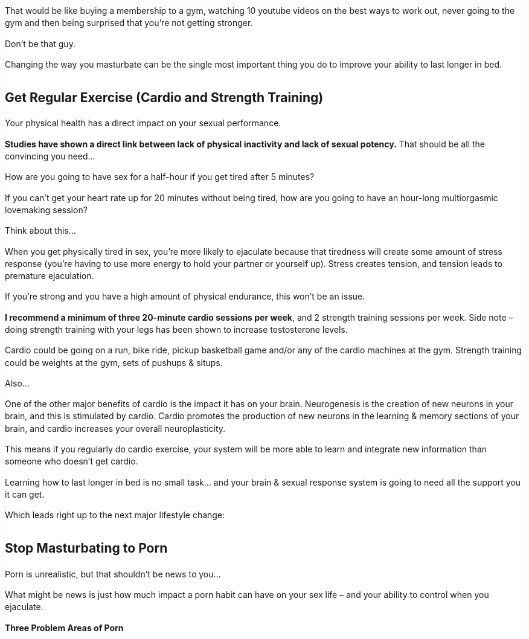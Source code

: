 That would be like buying a membership to a gym, watching 10 youtube videos on the best ways to work out, never going to the gym and then being surprised that you’re not getting stronger. 

Don’t be that guy. 

Changing the way you masturbate can be the single most important thing you do to improve your ability to last longer in bed. 

## **Get Regular Exercise (Cardio and Strength Training)**

Your physical health has a direct impact on your sexual performance.

**Studies have shown a direct link between lack of physical inactivity and lack of sexual potency.** That should be all the convincing you need… 

How are you going to have sex for a half-hour if you get tired after 5 minutes? 

If you can’t get your heart rate up for 20 minutes without being tired, how are you going to have an hour-long multiorgasmic lovemaking session?

Think about this…

When you get physically tired in sex, you’re more likely to ejaculate because that tiredness will create some amount of stress response (you’re having to use more energy to hold your partner or yourself up). Stress creates tension, and tension leads to premature ejaculation.

If you’re strong and you have a high amount of physical endurance, this won’t be an issue.

**I recommend a minimum of three 20-minute cardio sessions per week**, and 2 strength training sessions per week. Side note – doing strength training with your legs has been shown to increase testosterone levels.

Cardio could be going on a run, bike ride, pickup basketball game and/or any of the cardio machines at the gym. Strength training could be weights at the gym, sets of pushups & situps. 

Also…

One of the other major benefits of cardio is the impact it has on your brain. Neurogenesis is the creation of new neurons in your brain, and this is stimulated by cardio. Cardio promotes the production of new neurons in the learning & memory sections of your brain, and cardio increases your overall neuroplasticity. 

This means if you regularly do cardio exercise, your system will be more able to learn and integrate new information than someone who doesn’t get cardio. 

Learning how to last longer in bed is no small task… and your brain & sexual response system is going to need all the support you it can get.

Which leads right up to the next major lifestyle change:

## **Stop Masturbating to Porn**

Porn is unrealistic, but that shouldn’t be news to you…

What might be news is just how much impact a porn habit can have on your sex life – and your ability to control when you ejaculate. 

**Three Problem Areas of Porn**

